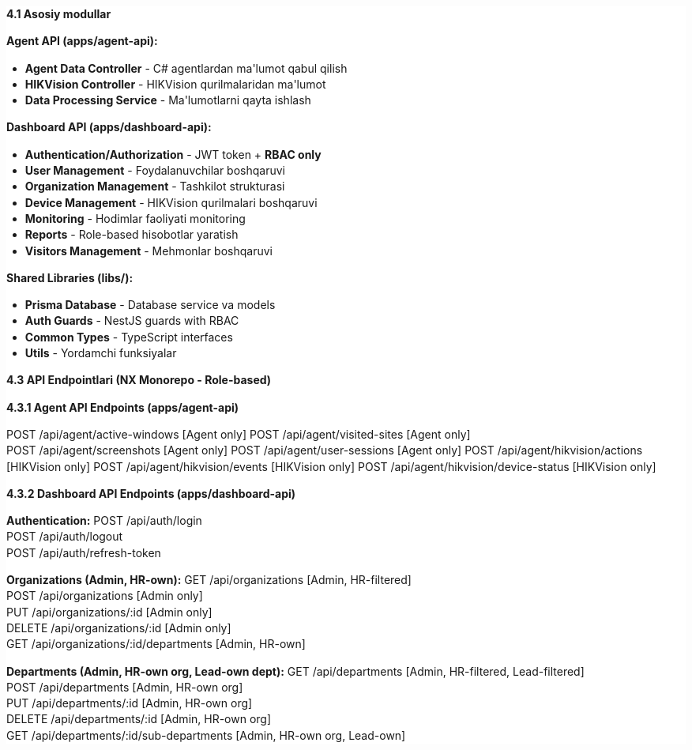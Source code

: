 **4.1 Asosiy modullar**

**Agent API (apps/agent-api):**
* **Agent Data Controller** \- C# agentlardan ma'lumot qabul qilish
* **HIKVision Controller** \- HIKVision qurilmalaridan ma'lumot
* **Data Processing Service** \- Ma'lumotlarni qayta ishlash

**Dashboard API (apps/dashboard-api):**
* **Authentication/Authorization** \- JWT token \+ **RBAC only**  
* **User Management** \- Foydalanuvchilar boshqaruvi  
* **Organization Management** \- Tashkilot strukturasi  
* **Device Management** \- HIKVision qurilmalari boshqaruvi  
* **Monitoring** \- Hodimlar faoliyati monitoring  
* **Reports** \- Role-based hisobotlar yaratish  
* **Visitors Management** \- Mehmonlar boshqaruvi

**Shared Libraries (libs/):**
* **Prisma Database** \- Database service va models
* **Auth Guards** \- NestJS guards with RBAC
* **Common Types** \- TypeScript interfaces
* **Utils** \- Yordamchi funksiyalar


**4.3 API Endpointlari (NX Monorepo - Role-based)**

**4.3.1 Agent API Endpoints (apps/agent-api)**

POST /api/agent/active-windows           \[Agent only\]
POST /api/agent/visited-sites            \[Agent only\]  
POST /api/agent/screenshots              \[Agent only\]
POST /api/agent/user-sessions            \[Agent only\]
POST /api/agent/hikvision/actions        \[HIKVision only\]
POST /api/agent/hikvision/events         \[HIKVision only\]
POST /api/agent/hikvision/device-status  \[HIKVision only\]

**4.3.2 Dashboard API Endpoints (apps/dashboard-api)**

**Authentication:**
POST /api/auth/login  
POST /api/auth/logout  
POST /api/auth/refresh-token

**Organizations (Admin, HR-own):**
GET    /api/organizations                   \[Admin, HR-filtered\]  
POST   /api/organizations                   \[Admin only\]  
PUT    /api/organizations/:id               \[Admin only\]  
DELETE /api/organizations/:id               \[Admin only\]  
GET    /api/organizations/:id/departments   \[Admin, HR-own\]

**Departments (Admin, HR-own org, Lead-own dept):**
GET    /api/departments                     \[Admin, HR-filtered, Lead-filtered\]  
POST   /api/departments                     \[Admin, HR-own org\]  
PUT    /api/departments/:id                 \[Admin, HR-own org\]  
DELETE /api/departments/:id                 \[Admin, HR-own org\]  
GET    /api/departments/:id/sub-departments \[Admin, HR-own org, Lead-own\]
